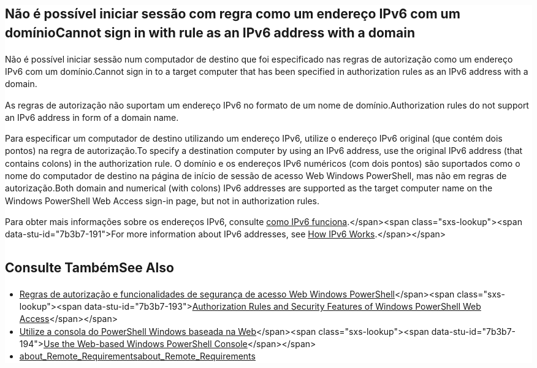 ## <a name="cannot-sign-in-with-rule-as-an-ipv6-address-with-a-domain"></a><span data-ttu-id="7b3b7-186">Não é possível iniciar sessão com regra como um endereço IPv6 com um domínio</span><span class="sxs-lookup"><span data-stu-id="7b3b7-186">Cannot sign in with rule as an IPv6 address with a domain</span></span>

<span data-ttu-id="7b3b7-187">Não é possível iniciar sessão num computador de destino que foi especificado nas regras de autorização como um endereço IPv6 com um domínio.</span><span class="sxs-lookup"><span data-stu-id="7b3b7-187">Cannot sign in to a target computer that has been specified in authorization rules as an IPv6 address with a domain.</span></span>

<span data-ttu-id="7b3b7-188">As regras de autorização não suportam um endereço IPv6 no formato de um nome de domínio.</span><span class="sxs-lookup"><span data-stu-id="7b3b7-188">Authorization rules do not support an IPv6 address in form of a domain name.</span></span>

<span data-ttu-id="7b3b7-189">Para especificar um computador de destino utilizando um endereço IPv6, utilize o endereço IPv6 original (que contém dois pontos) na regra de autorização.</span><span class="sxs-lookup"><span data-stu-id="7b3b7-189">To specify a destination computer by using an IPv6 address, use the original IPv6 address (that contains colons) in the authorization rule.</span></span>
<span data-ttu-id="7b3b7-190">O domínio e os endereços IPv6 numéricos (com dois pontos) são suportados como o nome do computador de destino na página de início de sessão de acesso Web Windows PowerShell, mas não em regras de autorização.</span><span class="sxs-lookup"><span data-stu-id="7b3b7-190">Both domain and numerical (with colons) IPv6 addresses are supported as the target computer name on the Windows PowerShell Web Access sign-in page, but not in authorization rules.</span></span> 

<span data-ttu-id="7b3b7-191">Para obter mais informações sobre os endereços IPv6, consulte [como IPv6 funciona](https://technet.microsoft.com/en-us/library/cc781672(v=ws.10).aspx).</span><span class="sxs-lookup"><span data-stu-id="7b3b7-191">For more information about IPv6 addresses, see [How IPv6 Works](https://technet.microsoft.com/en-us/library/cc781672(v=ws.10).aspx).</span></span>

## <a name="see-also"></a><span data-ttu-id="7b3b7-192">Consulte Também</span><span class="sxs-lookup"><span data-stu-id="7b3b7-192">See Also</span></span>

- <span data-ttu-id="7b3b7-193">[Regras de autorização e funcionalidades de segurança de acesso Web Windows PowerShell](https://technet.microsoft.com/en-us/library/dn282394(v=ws.11).aspx)</span><span class="sxs-lookup"><span data-stu-id="7b3b7-193">[Authorization Rules and Security Features of Windows PowerShell Web Access](https://technet.microsoft.com/en-us/library/dn282394(v=ws.11).aspx)</span></span>
- <span data-ttu-id="7b3b7-194">[Utilize a consola do PowerShell Windows baseada na Web](https://technet.microsoft.com/en-us/library/hh831417(v=ws.11).aspx)</span><span class="sxs-lookup"><span data-stu-id="7b3b7-194">[Use the Web-based Windows PowerShell Console](https://technet.microsoft.com/en-us/library/hh831417(v=ws.11).aspx)</span></span>
- [<span data-ttu-id="7b3b7-195">about_Remote_Requirements</span><span class="sxs-lookup"><span data-stu-id="7b3b7-195">about_Remote_Requirements</span></span>](https://docs.microsoft.com/en-us/powershell/module/microsoft.powershell.core/about/about_remote_requirements)
